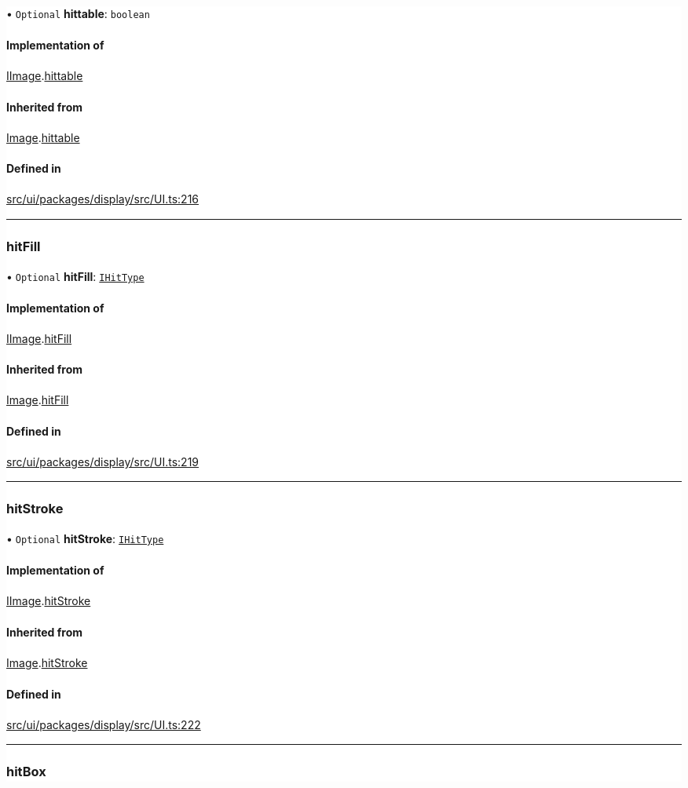 • `Optional` **hittable**: `boolean`

#### Implementation of

[IImage](../interfaces/IImage.md).[hittable](../interfaces/IImage.md#hittable)

#### Inherited from

[Image](Image.md).[hittable](Image.md#hittable)

#### Defined in

[src/ui/packages/display/src/UI.ts:216](https://github.com/leaferjs/leafer-ui/blob/16756ed01a69dbd7bc933bd482f1080c8875c2f1/packages/display/src/UI.ts#L216)

___

### hitFill

• `Optional` **hitFill**: [`IHitType`](../modules.md#ihittype)

#### Implementation of

[IImage](../interfaces/IImage.md).[hitFill](../interfaces/IImage.md#hitfill)

#### Inherited from

[Image](Image.md).[hitFill](Image.md#hitfill)

#### Defined in

[src/ui/packages/display/src/UI.ts:219](https://github.com/leaferjs/leafer-ui/blob/16756ed01a69dbd7bc933bd482f1080c8875c2f1/packages/display/src/UI.ts#L219)

___

### hitStroke

• `Optional` **hitStroke**: [`IHitType`](../modules.md#ihittype)

#### Implementation of

[IImage](../interfaces/IImage.md).[hitStroke](../interfaces/IImage.md#hitstroke)

#### Inherited from

[Image](Image.md).[hitStroke](Image.md#hitstroke)

#### Defined in

[src/ui/packages/display/src/UI.ts:222](https://github.com/leaferjs/leafer-ui/blob/16756ed01a69dbd7bc933bd482f1080c8875c2f1/packages/display/src/UI.ts#L222)

___

### hitBox
